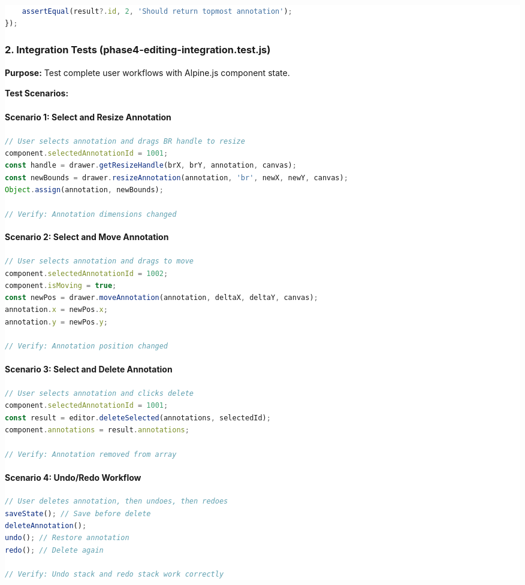 ```javascript
    assertEqual(result?.id, 2, 'Should return topmost annotation');
});
```

### 2. Integration Tests (phase4-editing-integration.test.js)

**Purpose:** Test complete user workflows with Alpine.js component state.

**Test Scenarios:**

#### Scenario 1: Select and Resize Annotation
```javascript
// User selects annotation and drags BR handle to resize
component.selectedAnnotationId = 1001;
const handle = drawer.getResizeHandle(brX, brY, annotation, canvas);
const newBounds = drawer.resizeAnnotation(annotation, 'br', newX, newY, canvas);
Object.assign(annotation, newBounds);

// Verify: Annotation dimensions changed
```

#### Scenario 2: Select and Move Annotation
```javascript
// User selects annotation and drags to move
component.selectedAnnotationId = 1002;
component.isMoving = true;
const newPos = drawer.moveAnnotation(annotation, deltaX, deltaY, canvas);
annotation.x = newPos.x;
annotation.y = newPos.y;

// Verify: Annotation position changed
```

#### Scenario 3: Select and Delete Annotation
```javascript
// User selects annotation and clicks delete
component.selectedAnnotationId = 1001;
const result = editor.deleteSelected(annotations, selectedId);
component.annotations = result.annotations;

// Verify: Annotation removed from array
```

#### Scenario 4: Undo/Redo Workflow
```javascript
// User deletes annotation, then undoes, then redoes
saveState(); // Save before delete
deleteAnnotation();
undo(); // Restore annotation
redo(); // Delete again

// Verify: Undo stack and redo stack work correctly
```
